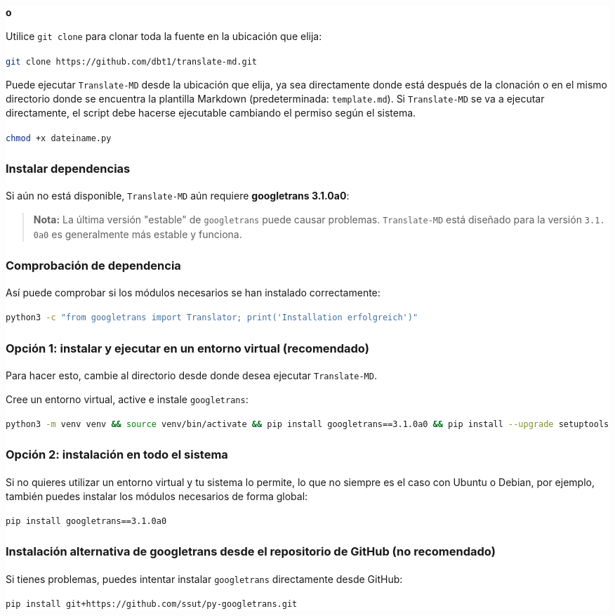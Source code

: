 **o**

Utilice `git clone` para clonar toda la fuente en la ubicación que elija:

```bash
git clone https://github.com/dbt1/translate-md.git
```

Puede ejecutar `Translate-MD` desde la ubicación que elija, ya sea directamente donde está después de la clonación o en el mismo directorio donde se encuentra la plantilla Markdown (predeterminada: `template.md`). Si `Translate-MD` se va a ejecutar directamente, el script debe hacerse ejecutable cambiando el permiso según el sistema.

```bash
chmod +x dateiname.py
```
### Instalar dependencias

Si aún no está disponible, `Translate-MD` aún requiere **googletrans 3.1.0a0**:

   > **Nota:** La última versión "estable" de `googletrans` puede causar problemas. `Translate-MD` está diseñado para la versión `3.1.0a0` es generalmente más estable y funciona.
### Comprobación de dependencia

Así puede comprobar si los módulos necesarios se han instalado correctamente:

```bash
python3 -c "from googletrans import Translator; print('Installation erfolgreich')"
```
### Opción 1: instalar y ejecutar en un entorno virtual (recomendado)

Para hacer esto, cambie al directorio desde donde desea ejecutar `Translate-MD`.

Cree un entorno virtual, active e instale `googletrans`:

   ```bash
   python3 -m venv venv && source venv/bin/activate && pip install googletrans==3.1.0a0 && pip install --upgrade setuptools
   ```
### Opción 2: instalación en todo el sistema

Si no quieres utilizar un entorno virtual y tu sistema lo permite, lo que no siempre es el caso con Ubuntu o Debian, por ejemplo, también puedes instalar los módulos necesarios de forma global:

```bash
pip install googletrans==3.1.0a0
```
### Instalación alternativa de googletrans desde el repositorio de GitHub (no recomendado)

Si tienes problemas, puedes intentar instalar `googletrans` directamente desde GitHub:

  ```bash
  pip install git+https://github.com/ssut/py-googletrans.git
  ```
